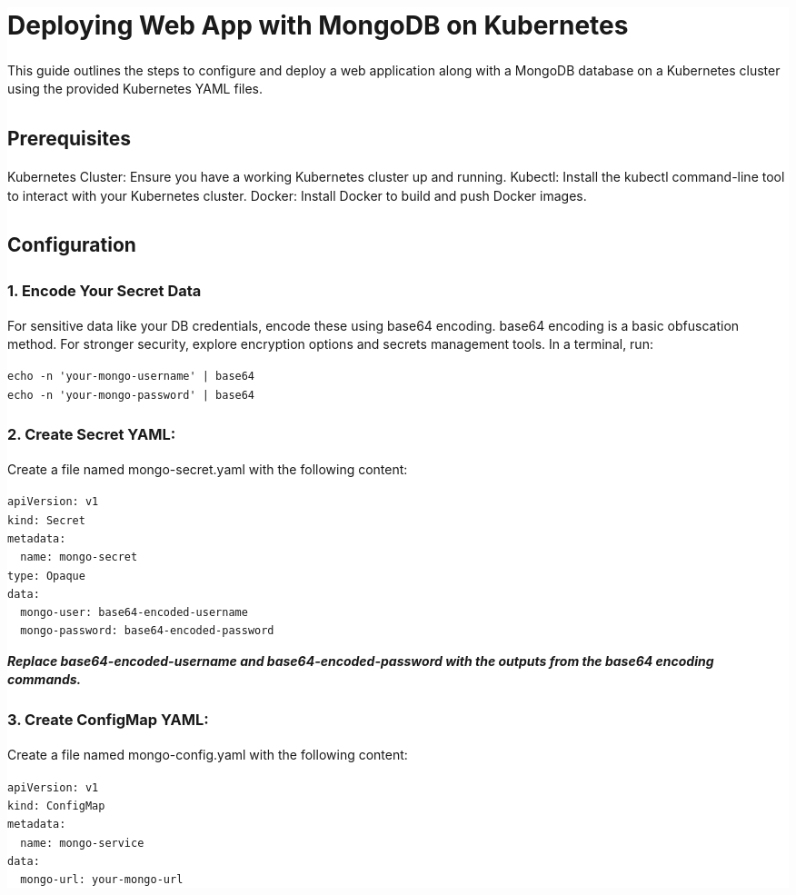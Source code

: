 # Deploying Web App with MongoDB on Kubernetes

This guide outlines the steps to configure and deploy a web application along with a MongoDB database on a Kubernetes cluster using the provided Kubernetes YAML files.

## Prerequisites

Kubernetes Cluster: Ensure you have a working Kubernetes cluster up and running.
Kubectl: Install the kubectl command-line tool to interact with your Kubernetes cluster.
Docker: Install Docker to build and push Docker images.

## Configuration

### 1. Encode Your Secret Data 
For sensitive data like your DB credentials, encode these using base64 encoding. base64 encoding is a basic obfuscation method. For stronger security, explore encryption options and secrets management tools. In a terminal, run:

```
echo -n 'your-mongo-username' | base64
echo -n 'your-mongo-password' | base64
```

### 2. Create Secret YAML:
Create a file named mongo-secret.yaml with the following content:

```
apiVersion: v1
kind: Secret
metadata:
  name: mongo-secret
type: Opaque
data:
  mongo-user: base64-encoded-username
  mongo-password: base64-encoded-password
```

***Replace base64-encoded-username and base64-encoded-password with the outputs from the base64 encoding commands.***

### 3. Create ConfigMap YAML:

Create a file named mongo-config.yaml with the following content:

```
apiVersion: v1
kind: ConfigMap
metadata:
  name: mongo-service
data:
  mongo-url: your-mongo-url
```
